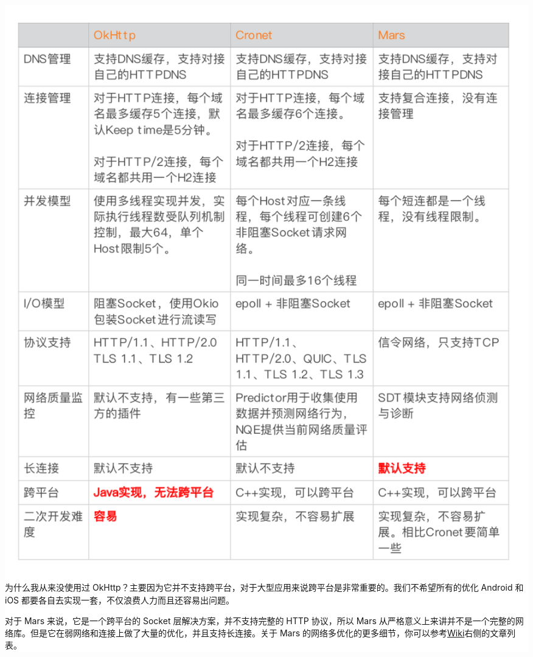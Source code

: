 ![104](../img/模块1/104.png)

为什么我从来没使用过 OkHttp？主要因为它并不支持跨平台，对于大型应用来说跨平台是非常重要的。我们不希望所有的优化 Android 和 iOS 都要各自去实现一套，不仅浪费人力而且还容易出问题。

对于 Mars 来说，它是一个跨平台的 Socket 层解决方案，并不支持完整的 HTTP 协议，所以 Mars 从严格意义上来讲并不是一个完整的网络库。但是它在弱网络和连接上做了大量的优化，并且支持长连接。关于 Mars 的网络多优化的更多细节，你可以参考[Wiki](https://github.com/Tencent/mars/wiki)右侧的文章列表。
